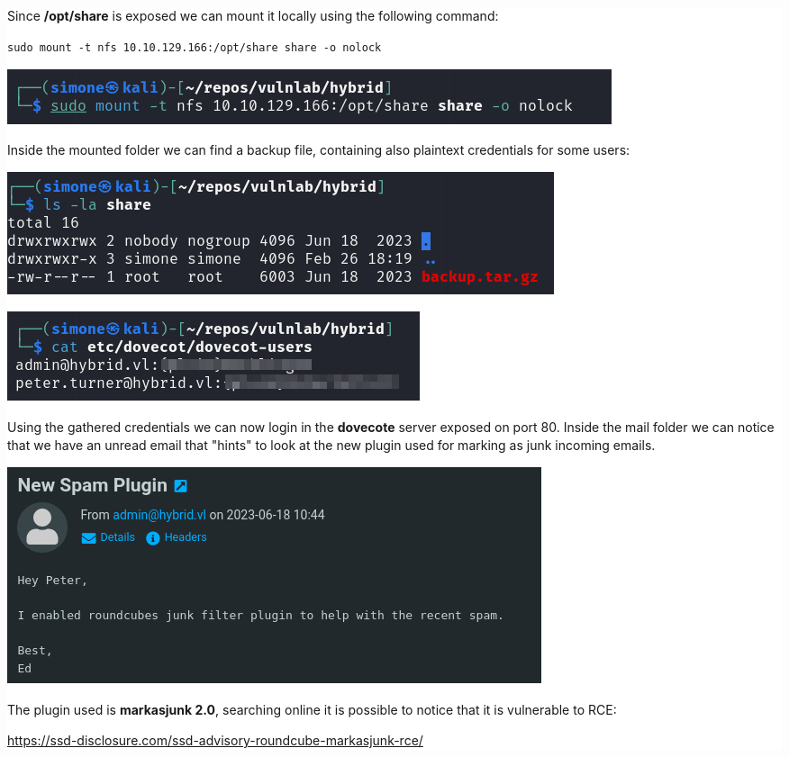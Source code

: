 Since **/opt/share** is exposed we can mount it locally using the following command:

```shell
sudo mount -t nfs 10.10.129.166:/opt/share share -o nolock
```

![alt text](/assets/Hybrid/Hybrid-mount.png)

Inside the mounted folder we can find a backup file, containing also plaintext credentials for some users:

![alt text](/assets/Hybrid/Hybrid-NFS_content.png)


![alt text](/assets/Hybrid/Hybrid-credentials.png)

Using the gathered credentials we can now login in the **dovecote** server exposed on port 80. Inside the mail folder we can notice that we have an unread email that "hints" to look at the new plugin used for marking as junk incoming emails.

![alt text](/assets/Hybrid/Hybrid-mail.png)

The plugin used is **markasjunk	2.0**, searching online it is possible to notice that it is vulnerable to RCE:


https://ssd-disclosure.com/ssd-advisory-roundcube-markasjunk-rce/

